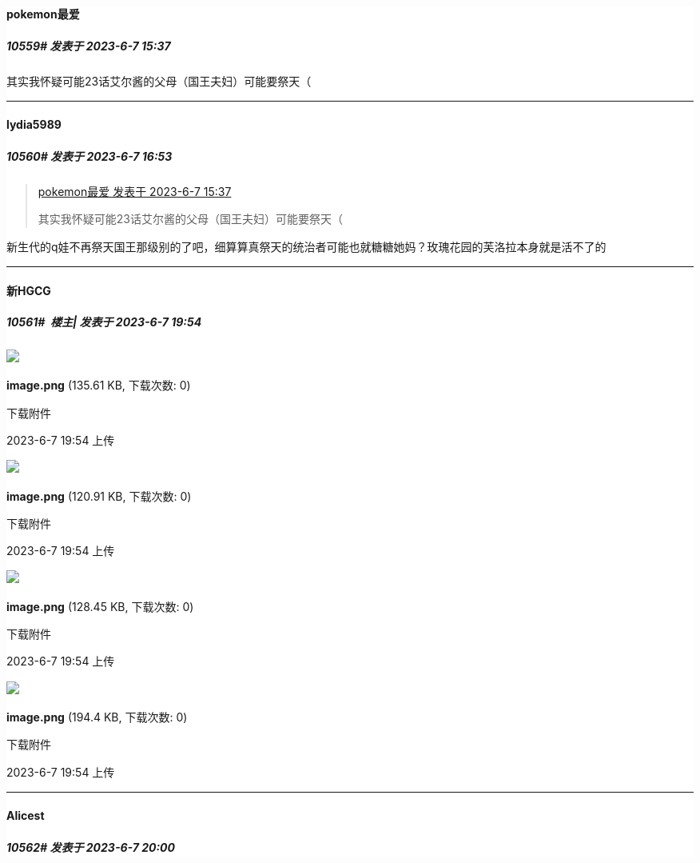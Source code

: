 ####  pokemon最爱  
##### 10559#       发表于 2023-6-7 15:37

其实我怀疑可能23话艾尔酱的父母（国王夫妇）可能要祭天（


*****

####  lydia5989  
##### 10560#       发表于 2023-6-7 16:53

<blockquote><a href="httphttps://bbs.saraba1st.com/2b/forum.php?mod=redirect&amp;goto=findpost&amp;pid=61171443&amp;ptid=2107517" target="_blank">pokemon最爱 发表于 2023-6-7 15:37</a>

其实我怀疑可能23话艾尔酱的父母（国王夫妇）可能要祭天（</blockquote>
新生代的q娃不再祭天国王那级别的了吧，细算算真祭天的统治者可能也就糖糖她妈？玫瑰花园的芙洛拉本身就是活不了的


*****

####  新HGCG  
##### 10561#         楼主| 发表于 2023-6-7 19:54

<img src="https://img.saraba1st.com/forum/202306/07/195402aw8dg6dw59lh9qys.png" referrerpolicy="no-referrer">

<strong>image.png</strong> (135.61 KB, 下载次数: 0)

下载附件

2023-6-7 19:54 上传

<img src="https://img.saraba1st.com/forum/202306/07/195416ylomcmrxlrxcc0vl.png" referrerpolicy="no-referrer">

<strong>image.png</strong> (120.91 KB, 下载次数: 0)

下载附件

2023-6-7 19:54 上传

<img src="https://img.saraba1st.com/forum/202306/07/195423dcztnsacvsomv0so.png" referrerpolicy="no-referrer">

<strong>image.png</strong> (128.45 KB, 下载次数: 0)

下载附件

2023-6-7 19:54 上传

<img src="https://img.saraba1st.com/forum/202306/07/195453pl84s5z70cogzkh3.png" referrerpolicy="no-referrer">

<strong>image.png</strong> (194.4 KB, 下载次数: 0)

下载附件

2023-6-7 19:54 上传

*****

####  Alicest  
##### 10562#       发表于 2023-6-7 20:00
